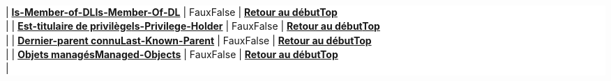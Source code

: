 | [<span data-ttu-id="ab642-577">**Is-Member-of-DL**</span><span class="sxs-lookup"><span data-stu-id="ab642-577">**Is-Member-Of-DL**</span></span>](a-memberof.md)                                       | <span data-ttu-id="ab642-578">Faux</span><span class="sxs-lookup"><span data-stu-id="ab642-578">False</span></span>     | [<span data-ttu-id="ab642-579">**Retour au début**</span><span class="sxs-lookup"><span data-stu-id="ab642-579">**Top**</span></span>](c-top.md)<br/> |
| [<span data-ttu-id="ab642-580">**Est-titulaire de privilège**</span><span class="sxs-lookup"><span data-stu-id="ab642-580">**Is-Privilege-Holder**</span></span>](a-isprivilegeholder.md)                          | <span data-ttu-id="ab642-581">Faux</span><span class="sxs-lookup"><span data-stu-id="ab642-581">False</span></span>     | [<span data-ttu-id="ab642-582">**Retour au début**</span><span class="sxs-lookup"><span data-stu-id="ab642-582">**Top**</span></span>](c-top.md)<br/> |
| [<span data-ttu-id="ab642-583">**Dernier-parent connu**</span><span class="sxs-lookup"><span data-stu-id="ab642-583">**Last-Known-Parent**</span></span>](a-lastknownparent.md)                              | <span data-ttu-id="ab642-584">Faux</span><span class="sxs-lookup"><span data-stu-id="ab642-584">False</span></span>     | [<span data-ttu-id="ab642-585">**Retour au début**</span><span class="sxs-lookup"><span data-stu-id="ab642-585">**Top**</span></span>](c-top.md)<br/> |
| [<span data-ttu-id="ab642-586">**Objets managés**</span><span class="sxs-lookup"><span data-stu-id="ab642-586">**Managed-Objects**</span></span>](a-managedobjects.md)                                 | <span data-ttu-id="ab642-587">Faux</span><span class="sxs-lookup"><span data-stu-id="ab642-587">False</span></span>     | [<span data-ttu-id="ab642-588">**Retour au début**</span><span class="sxs-lookup"><span data-stu-id="ab642-588">**Top**</span></span>](c-top.md)<br/> |
